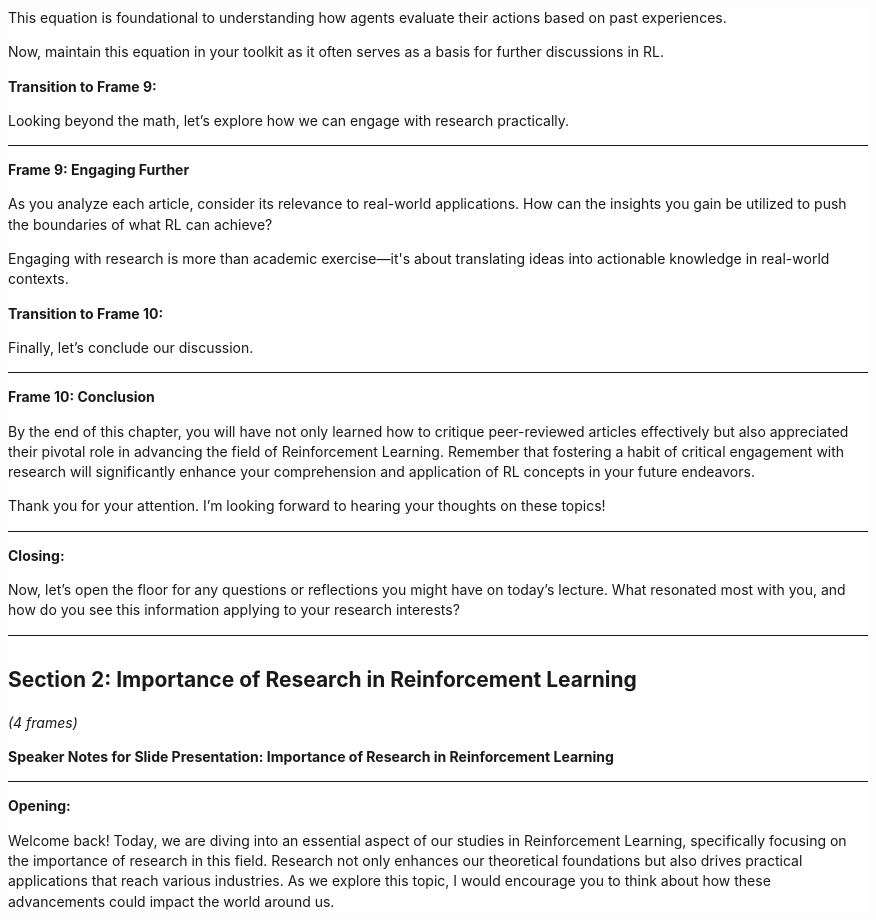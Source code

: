 This equation is foundational to understanding how agents evaluate their actions based on past experiences.

Now, maintain this equation in your toolkit as it often serves as a basis for further discussions in RL.

**Transition to Frame 9:**

Looking beyond the math, let’s explore how we can engage with research practically.

---

**Frame 9: Engaging Further**

As you analyze each article, consider its relevance to real-world applications. How can the insights you gain be utilized to push the boundaries of what RL can achieve? 

Engaging with research is more than academic exercise—it's about translating ideas into actionable knowledge in real-world contexts.

**Transition to Frame 10:**

Finally, let’s conclude our discussion.

---

**Frame 10: Conclusion**

By the end of this chapter, you will have not only learned how to critique peer-reviewed articles effectively but also appreciated their pivotal role in advancing the field of Reinforcement Learning. Remember that fostering a habit of critical engagement with research will significantly enhance your comprehension and application of RL concepts in your future endeavors.

Thank you for your attention. I’m looking forward to hearing your thoughts on these topics! 

---

**Closing:**

Now, let’s open the floor for any questions or reflections you might have on today’s lecture. What resonated most with you, and how do you see this information applying to your research interests?

---

## Section 2: Importance of Research in Reinforcement Learning
*(4 frames)*

**Speaker Notes for Slide Presentation: Importance of Research in Reinforcement Learning**

---

**Opening:**

Welcome back! Today, we are diving into an essential aspect of our studies in Reinforcement Learning, specifically focusing on the importance of research in this field. Research not only enhances our theoretical foundations but also drives practical applications that reach various industries. As we explore this topic, I would encourage you to think about how these advancements could impact the world around us. 
